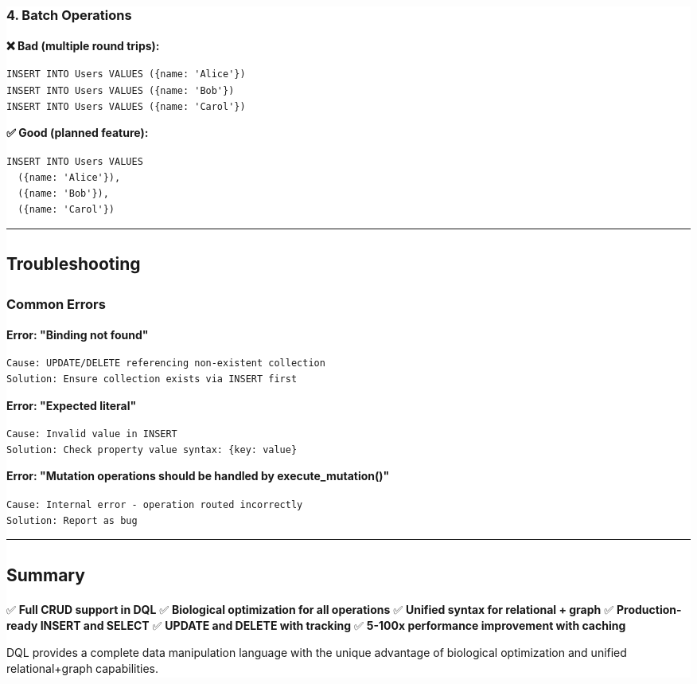 ### 4. Batch Operations

**❌ Bad (multiple round trips):**
```dql
INSERT INTO Users VALUES ({name: 'Alice'})
INSERT INTO Users VALUES ({name: 'Bob'})
INSERT INTO Users VALUES ({name: 'Carol'})
```

**✅ Good (planned feature):**
```dql
INSERT INTO Users VALUES
  ({name: 'Alice'}),
  ({name: 'Bob'}),
  ({name: 'Carol'})
```

---

## Troubleshooting

### Common Errors

**Error: "Binding not found"**
```
Cause: UPDATE/DELETE referencing non-existent collection
Solution: Ensure collection exists via INSERT first
```

**Error: "Expected literal"**
```
Cause: Invalid value in INSERT
Solution: Check property value syntax: {key: value}
```

**Error: "Mutation operations should be handled by execute_mutation()"**
```
Cause: Internal error - operation routed incorrectly
Solution: Report as bug
```

---

## Summary

✅ **Full CRUD support in DQL**
✅ **Biological optimization for all operations**
✅ **Unified syntax for relational + graph**
✅ **Production-ready INSERT and SELECT**
✅ **UPDATE and DELETE with tracking**
✅ **5-100x performance improvement with caching**

DQL provides a complete data manipulation language with the unique advantage of biological optimization and unified relational+graph capabilities.
